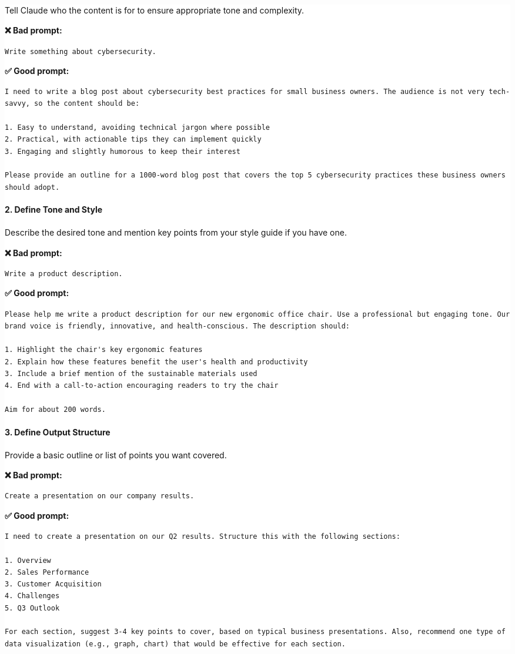 Tell Claude who the content is for to ensure appropriate tone and complexity.

**❌ Bad prompt:**
```
Write something about cybersecurity.
```

**✅ Good prompt:**
```
I need to write a blog post about cybersecurity best practices for small business owners. The audience is not very tech-savvy, so the content should be:

1. Easy to understand, avoiding technical jargon where possible
2. Practical, with actionable tips they can implement quickly
3. Engaging and slightly humorous to keep their interest

Please provide an outline for a 1000-word blog post that covers the top 5 cybersecurity practices these business owners should adopt.
```

#### 2. Define Tone and Style

Describe the desired tone and mention key points from your style guide if you have one.

**❌ Bad prompt:**
```
Write a product description.
```

**✅ Good prompt:**
```
Please help me write a product description for our new ergonomic office chair. Use a professional but engaging tone. Our brand voice is friendly, innovative, and health-conscious. The description should:

1. Highlight the chair's key ergonomic features
2. Explain how these features benefit the user's health and productivity
3. Include a brief mention of the sustainable materials used
4. End with a call-to-action encouraging readers to try the chair

Aim for about 200 words.
```

#### 3. Define Output Structure

Provide a basic outline or list of points you want covered.

**❌ Bad prompt:**
```
Create a presentation on our company results.
```

**✅ Good prompt:**
```
I need to create a presentation on our Q2 results. Structure this with the following sections:

1. Overview
2. Sales Performance
3. Customer Acquisition
4. Challenges
5. Q3 Outlook

For each section, suggest 3-4 key points to cover, based on typical business presentations. Also, recommend one type of data visualization (e.g., graph, chart) that would be effective for each section.
```
